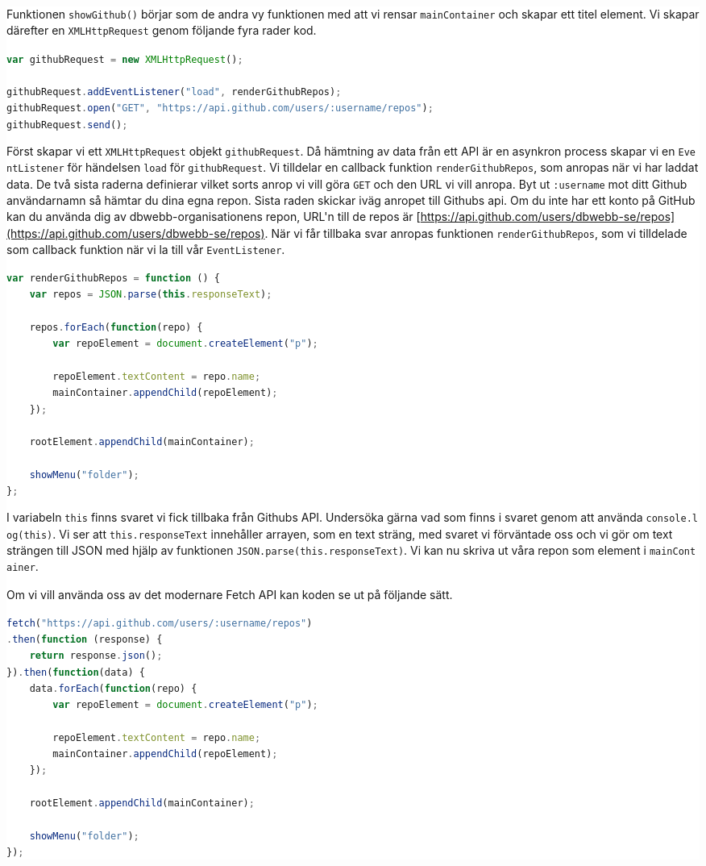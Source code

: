 Funktionen `showGithub()` börjar som de andra vy funktionen med att vi rensar `mainContainer` och skapar ett titel element. Vi skapar därefter en `XMLHttpRequest` genom följande fyra rader kod.

```javascript
var githubRequest = new XMLHttpRequest();

githubRequest.addEventListener("load", renderGithubRepos);
githubRequest.open("GET", "https://api.github.com/users/:username/repos");
githubRequest.send();
```

Först skapar vi ett `XMLHttpRequest` objekt `githubRequest`. Då hämtning av data från ett API är en asynkron process skapar vi en `EventListener` för händelsen `load` för `githubRequest`. Vi tilldelar en callback funktion `renderGithubRepos`, som anropas när vi har laddat data. De två sista raderna definierar vilket sorts anrop vi vill göra `GET` och den URL vi vill anropa. Byt ut `:username` mot ditt Github användarnamn så hämtar du dina egna repon. Sista raden skickar iväg anropet till Githubs api. Om du inte har ett konto på GitHub kan du använda dig av dbwebb-organisationens repon, URL'n till de repos är [https://api.github.com/users/dbwebb-se/repos](https://api.github.com/users/dbwebb-se/repos). När vi får tillbaka svar anropas funktionen `renderGithubRepos`, som vi tilldelade som callback funktion när vi la till vår `EventListener`.

```javascript
var renderGithubRepos = function () {
    var repos = JSON.parse(this.responseText);

    repos.forEach(function(repo) {
        var repoElement = document.createElement("p");

        repoElement.textContent = repo.name;
        mainContainer.appendChild(repoElement);
    });

    rootElement.appendChild(mainContainer);

    showMenu("folder");
};
```

I variabeln `this` finns svaret vi fick tillbaka från Githubs API. Undersöka gärna vad som finns i svaret genom att använda `console.log(this)`. Vi ser att `this.responseText` innehåller arrayen, som en text sträng, med svaret vi förväntade oss och vi gör om text strängen till JSON med hjälp av funktionen `JSON.parse(this.responseText)`. Vi kan nu skriva ut våra repon som element i `mainContainer`.

Om vi vill använda oss av det modernare Fetch API kan koden se ut på följande sätt.

```javascript
fetch("https://api.github.com/users/:username/repos")
.then(function (response) {
    return response.json();
}).then(function(data) {
    data.forEach(function(repo) {
        var repoElement = document.createElement("p");

        repoElement.textContent = repo.name;
        mainContainer.appendChild(repoElement);
    });

    rootElement.appendChild(mainContainer);

    showMenu("folder");
});
```
